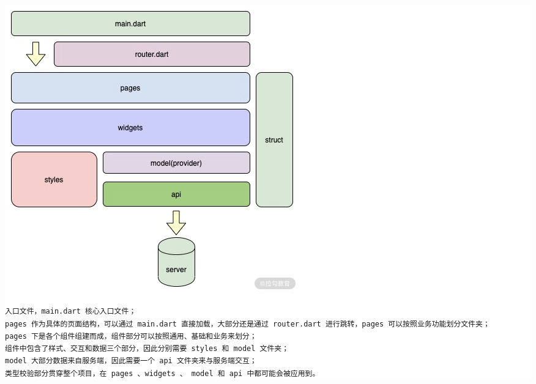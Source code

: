 ![目录结构](../../img/flutter/dir.png)
```
入口文件，main.dart 核心入口文件；
pages 作为具体的页面结构，可以通过 main.dart 直接加载，大部分还是通过 router.dart 进行跳转，pages 可以按照业务功能划分文件夹；
pages 下是各个组件组建而成，组件部分可以按照通用、基础和业务来划分；
组件中包含了样式、交互和数据三个部分，因此分别需要 styles 和 model 文件夹；
model 大部分数据来自服务端，因此需要一个 api 文件夹来与服务端交互；
类型校验部分贯穿整个项目，在 pages 、widgets 、 model 和 api 中都可能会被应用到。
```
